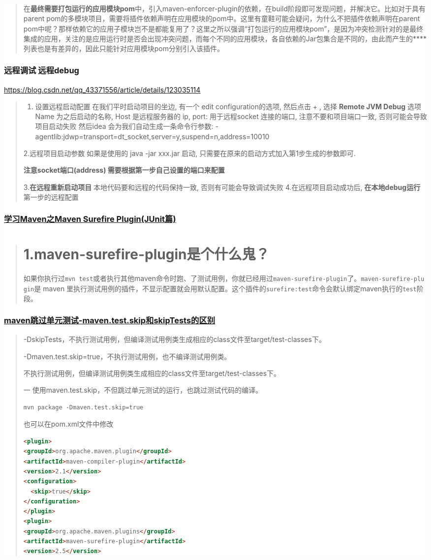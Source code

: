 >在**最终需要打包运行的应用模块pom**中，引入maven-enforcer-plugin的依赖，在build阶段即可发现问题，并解决它。比如对于具有parent pom的多模块项目，需要将插件依赖声明在应用模块的pom中。这里有童鞋可能会疑问，为什么不把插件依赖声明在parent pom中呢？那样依赖它的应用子模块岂不是都能复用了？这里之所以强调“打包运行的应用模块pom”，是因为冲突检测针对的是最终集成的应用，关注的是应用运行时是否会出现冲突问题，而每个不同的应用模块，各自依赖的Jar包集合是不同的，由此而产生的**<ignoreClasses>**列表也是有差异的，因此只能针对应用模块pom分别引入该插件。

### 远程调试 远程debug

https://blog.csdn.net/qq_43371556/article/details/123035114

>1. 设置远程启动配置
>     在我们平时启动项目的坐边, 有一个 edit configuration的选项, 然后点击 + , 选择 **Remote JVM Debug** 选项
>     Name 为之后启动的名称,
>     Host 是远程服务器的 ip,
>     port: 用于远程socket 连接的端口, 注意不要和项目端口一致, 否则可能会导致项目启动失败
>     然后idea 会为我们自动生成一条命令行参数:
>     -agentlib:jdwp=transport=dt_socket,server=y,suspend=n,address=10010
>
>2.远程项目启动参数
>如果是使用的 java -jar xxx.jar 启动, 只需要在原来的启动方式加入第1步生成的参数即可. 
>
>**注意socket端口(address) 需要根据第一步自己设置的端口来配置**
>
>3.**在远程重新启动项目**
>本地代码要和远程的代码保持一致, 否则有可能会导致调试失败
>4.在远程项目启动成功后, **在本地debug运行**第一步的远程配置

### [学习Maven之Maven Surefire Plugin(JUnit篇)](https://www.cnblogs.com/qyf404/p/5013694.html)

># 1.maven-surefire-plugin是个什么鬼？
>
>如果你执行过`mvn test`或者执行其他maven命令时跑、了测试用例，你就已经用过`maven-surefire-plugin`了。`maven-surefire-plugin`是 maven 里执行测试用例的插件，不显示配置就会用默认配置。这个插件的`surefire:test`命令会默认绑定maven执行的`test`阶段。

### [maven跳过单元测试-maven.test.skip和skipTests的区别](https://blog.csdn.net/arkblue/article/details/50974957)

>-DskipTests，不执行测试用例，但编译测试用例类生成相应的class文件至target/test-classes下。
>
>-Dmaven.test.skip=true，不执行测试用例，也不编译测试用例类。
>
>不执行测试用例，但编译测试用例类生成相应的class文件至target/test-classes下。
>
>一 使用maven.test.skip，不但跳过单元测试的运行，也跳过测试代码的编译。
>
>```html
>mvn package -Dmaven.test.skip=true  
>```
>
>
>也可以在pom.xml文件中修改
>
>```html
><plugin>  
><groupId>org.apache.maven.plugin</groupId>  
><artifactId>maven-compiler-plugin</artifactId>  
><version>2.1</version>  
><configuration>  
>   <skip>true</skip>  
></configuration>  
></plugin>  
><plugin>  
><groupId>org.apache.maven.plugins</groupId>  
><artifactId>maven-surefire-plugin</artifactId>  
><version>2.5</version>  